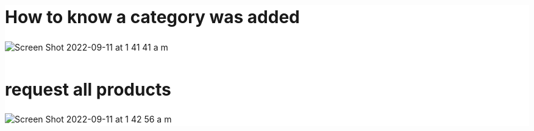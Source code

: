# How to know a category was added

<img width="1624" alt="Screen Shot 2022-09-11 at 1 41 41 a m" src="https://user-images.githubusercontent.com/24994818/189515623-5502e6da-2301-4507-a0c2-767a614466d7.png">

# request all products

<img width="1624" alt="Screen Shot 2022-09-11 at 1 42 56 a m" src="https://user-images.githubusercontent.com/24994818/189515652-b0287b68-16af-44f1-9d28-3e155cd1b79b.png">
